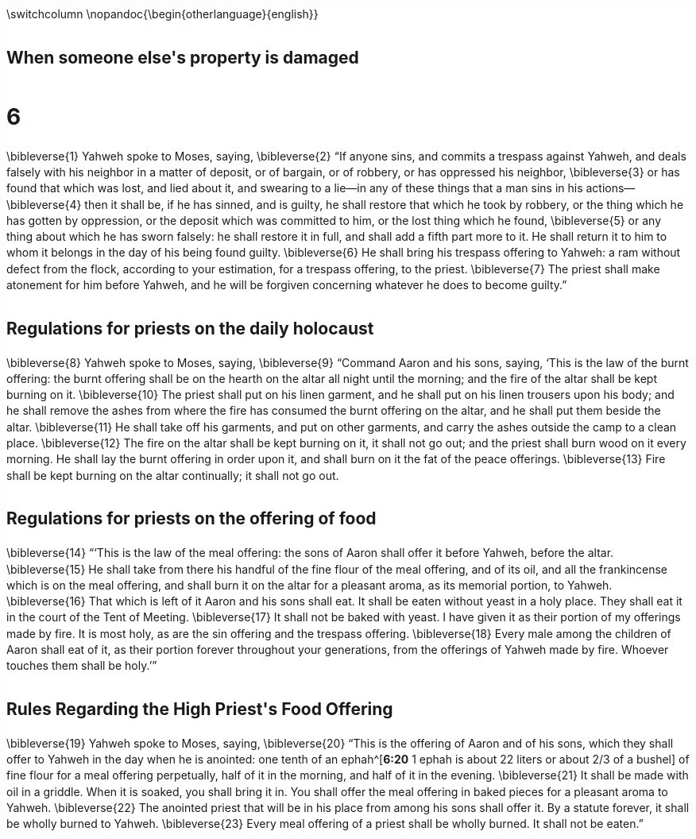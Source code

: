 \switchcolumn
\nopandoc{\begin{otherlanguage}{english}}

## When someone else's property is damaged
# 6
\bibleverse{1} Yahweh spoke to Moses, saying, \bibleverse{2} “If anyone sins, and commits a trespass against Yahweh, and deals falsely with his neighbor in a matter of deposit, or of bargain, or of robbery, or has oppressed his neighbor, \bibleverse{3} or has found that which was lost, and lied about it, and swearing to a lie—in any of these things that a man sins in his actions— \bibleverse{4} then it shall be, if he has sinned, and is guilty, he shall restore that which he took by robbery, or the thing which he has gotten by oppression, or the deposit which was committed to him, or the lost thing which he found, \bibleverse{5} or any thing about which he has sworn falsely: he shall restore it in full, and shall add a fifth part more to it. He shall return it to him to whom it belongs in the day of his being found guilty. \bibleverse{6} He shall bring his trespass offering to Yahweh: a ram without defect from the flock, according to your estimation, for a trespass offering, to the priest. \bibleverse{7} The priest shall make atonement for him before Yahweh, and he will be forgiven concerning whatever he does to become guilty.”

## Regulations for priests on the daily holocaust
\bibleverse{8} Yahweh spoke to Moses, saying, \bibleverse{9} “Command Aaron and his sons, saying, ‘This is the law of the burnt offering: the burnt offering shall be on the hearth on the altar all night until the morning; and the fire of the altar shall be kept burning on it. \bibleverse{10} The priest shall put on his linen garment, and he shall put on his linen trousers upon his body; and he shall remove the ashes from where the fire has consumed the burnt offering on the altar, and he shall put them beside the altar. \bibleverse{11} He shall take off his garments, and put on other garments, and carry the ashes outside the camp to a clean place. \bibleverse{12} The fire on the altar shall be kept burning on it, it shall not go out; and the priest shall burn wood on it every morning. He shall lay the burnt offering in order upon it, and shall burn on it the fat of the peace offerings. \bibleverse{13} Fire shall be kept burning on the altar continually; it shall not go out.

## Regulations for priests on the offering of food
\bibleverse{14} “‘This is the law of the meal offering: the sons of Aaron shall offer it before Yahweh, before the altar. \bibleverse{15} He shall take from there his handful of the fine flour of the meal offering, and of its oil, and all the frankincense which is on the meal offering, and shall burn it on the altar for a pleasant aroma, as its memorial portion, to Yahweh. \bibleverse{16} That which is left of it Aaron and his sons shall eat. It shall be eaten without yeast in a holy place. They shall eat it in the court of the Tent of Meeting. \bibleverse{17} It shall not be baked with yeast. I have given it as their portion of my offerings made by fire. It is most holy, as are the sin offering and the trespass offering. \bibleverse{18} Every male among the children of Aaron shall eat of it, as their portion forever throughout your generations, from the offerings of Yahweh made by fire. Whoever touches them shall be holy.’”

## Rules Regarding the High Priest's Food Offering
\bibleverse{19} Yahweh spoke to Moses, saying, \bibleverse{20} “This is the offering of Aaron and of his sons, which they shall offer to Yahweh in the day when he is anointed: one tenth of an ephah^[**6:20** 1 ephah is about 22 liters or about 2/3 of a bushel] of fine flour for a meal offering perpetually, half of it in the morning, and half of it in the evening. \bibleverse{21} It shall be made with oil in a griddle. When it is soaked, you shall bring it in. You shall offer the meal offering in baked pieces for a pleasant aroma to Yahweh. \bibleverse{22} The anointed priest that will be in his place from among his sons shall offer it. By a statute forever, it shall be wholly burned to Yahweh. \bibleverse{23} Every meal offering of a priest shall be wholly burned. It shall not be eaten.”
